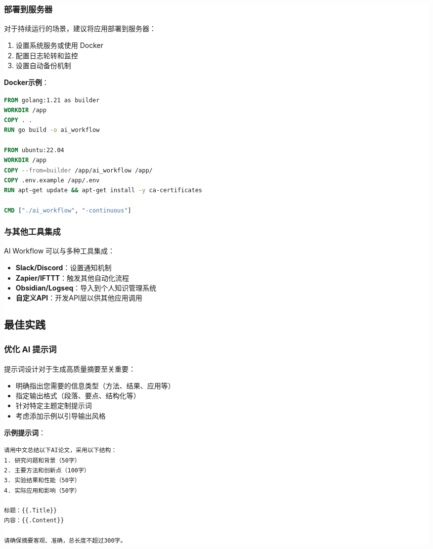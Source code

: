 ### 部署到服务器

对于持续运行的场景，建议将应用部署到服务器：

1. 设置系统服务或使用 Docker
2. 配置日志轮转和监控
3. 设置自动备份机制

**Docker示例**：
```dockerfile
FROM golang:1.21 as builder
WORKDIR /app
COPY . .
RUN go build -o ai_workflow

FROM ubuntu:22.04
WORKDIR /app
COPY --from=builder /app/ai_workflow /app/
COPY .env.example /app/.env
RUN apt-get update && apt-get install -y ca-certificates

CMD ["./ai_workflow", "-continuous"]
```

### 与其他工具集成

AI Workflow 可以与多种工具集成：

- **Slack/Discord**：设置通知机制
- **Zapier/IFTTT**：触发其他自动化流程
- **Obsidian/Logseq**：导入到个人知识管理系统
- **自定义API**：开发API层以供其他应用调用

## 最佳实践

### 优化 AI 提示词

提示词设计对于生成高质量摘要至关重要：

- 明确指出您需要的信息类型（方法、结果、应用等）
- 指定输出格式（段落、要点、结构化等）
- 针对特定主题定制提示词
- 考虑添加示例以引导输出风格

**示例提示词**：
```
请用中文总结以下AI论文，采用以下结构：
1. 研究问题和背景（50字）
2. 主要方法和创新点（100字）
3. 实验结果和性能（50字）
4. 实际应用和影响（50字）

标题：{{.Title}}
内容：{{.Content}}

请确保摘要客观、准确，总长度不超过300字。
```
